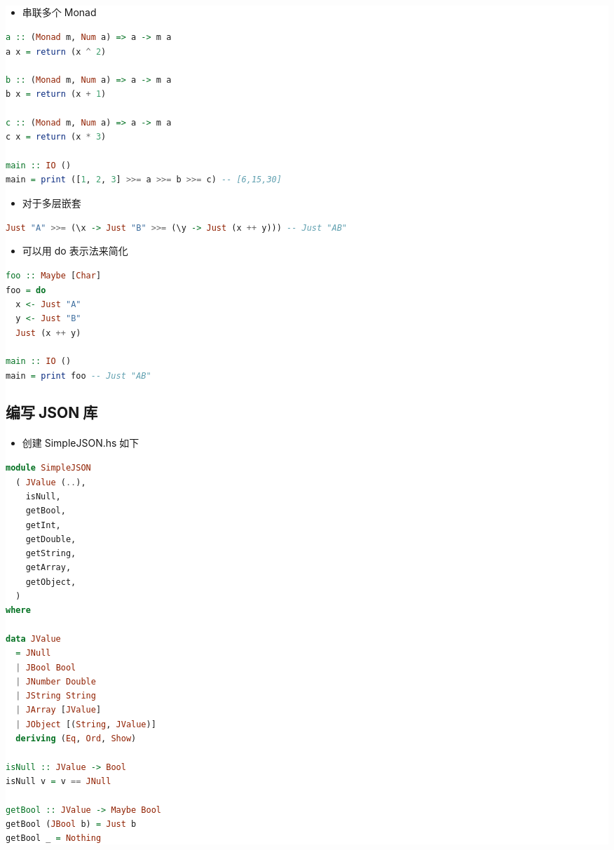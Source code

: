 * 串联多个 Monad

```hs
a :: (Monad m, Num a) => a -> m a
a x = return (x ^ 2)

b :: (Monad m, Num a) => a -> m a
b x = return (x + 1)

c :: (Monad m, Num a) => a -> m a
c x = return (x * 3)

main :: IO ()
main = print ([1, 2, 3] >>= a >>= b >>= c) -- [6,15,30]
```

* 对于多层嵌套

```hs
Just "A" >>= (\x -> Just "B" >>= (\y -> Just (x ++ y))) -- Just "AB"
```

* 可以用 do 表示法来简化

```hs
foo :: Maybe [Char]
foo = do
  x <- Just "A"
  y <- Just "B"
  Just (x ++ y)

main :: IO ()
main = print foo -- Just "AB"
```

## 编写 JSON 库

* 创建 SimpleJSON.hs 如下

```hs
module SimpleJSON
  ( JValue (..),
    isNull,
    getBool,
    getInt,
    getDouble,
    getString,
    getArray,
    getObject,
  )
where

data JValue
  = JNull
  | JBool Bool
  | JNumber Double
  | JString String
  | JArray [JValue]
  | JObject [(String, JValue)]
  deriving (Eq, Ord, Show)

isNull :: JValue -> Bool
isNull v = v == JNull

getBool :: JValue -> Maybe Bool
getBool (JBool b) = Just b
getBool _ = Nothing
```